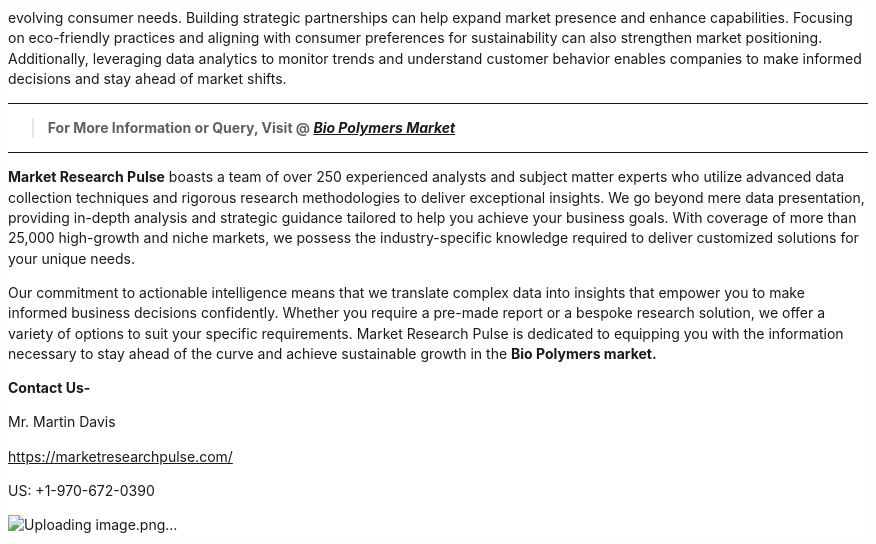 evolving consumer needs. Building strategic partnerships can help expand market presence and enhance capabilities. Focusing on eco-friendly practices and aligning with consumer preferences for sustainability can also strengthen market positioning. Additionally, leveraging data analytics to monitor trends and understand customer behavior enables companies to make informed decisions and stay ahead of market shifts.</p><hr /><blockquote><p><strong>For More Information or Query, Visit @&nbsp;<em><a href="https://marketresearchpulse.com/report/112068/bio-polymers-market?utm_source=Linkedin&utm_medium=0116">Bio Polymers Market</a></em></strong></p></blockquote><hr /><p><strong>Market Research Pulse</strong> boasts a team of over 250 experienced analysts and subject matter experts who utilize advanced data collection techniques and rigorous research methodologies to deliver exceptional insights. We go beyond mere data presentation, providing in-depth analysis and strategic guidance tailored to help you achieve your business goals. With coverage of more than 25,000 high-growth and niche markets, we possess the industry-specific knowledge required to deliver customized solutions for your unique needs.</p><p>Our commitment to actionable intelligence means that we translate complex data into insights that empower you to make informed business decisions confidently. Whether you require a pre-made report or a bespoke research solution, we offer a variety of options to suit your specific requirements. Market Research Pulse is dedicated to equipping you with the information necessary to stay ahead of the curve and achieve sustainable growth in the <strong>Bio Polymers market.</strong></p><p><strong>Contact Us-</strong></p><p>Mr. Martin Davis</p><p>https://marketresearchpulse.com/</p><p>US: +1-970-672-0390</p>
![Uploading image.png…]()
